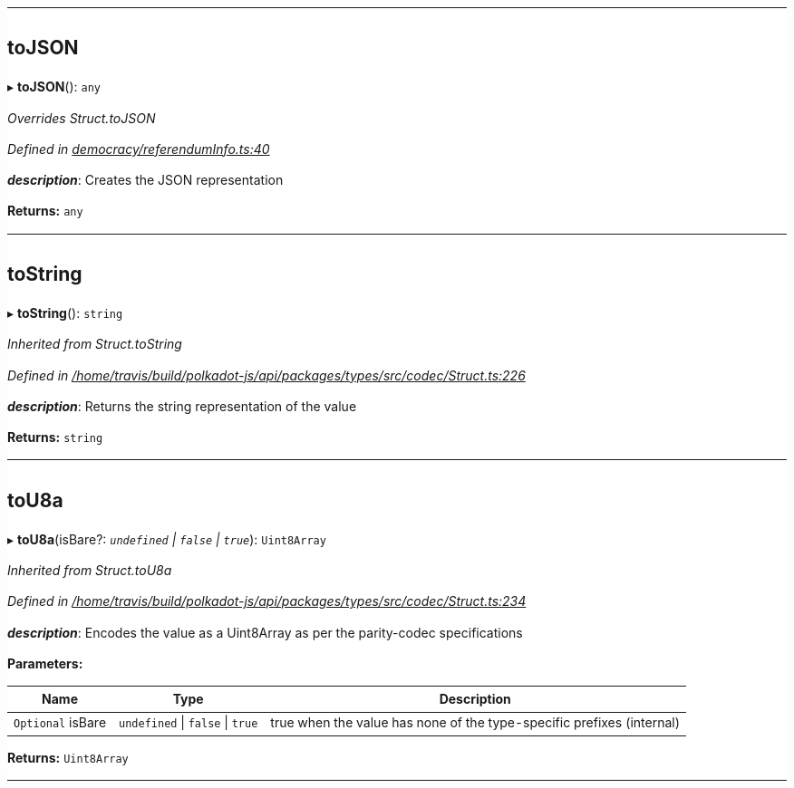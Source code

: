 ___
<a id="tojson"></a>

##  toJSON

▸ **toJSON**(): `any`

*Overrides Struct.toJSON*

*Defined in [democracy/referendumInfo.ts:40](https://github.com/polkadot-js/api/blob/143cd2f/packages/api-derive/src/democracy/referendumInfo.ts#L40)*

*__description__*: Creates the JSON representation

**Returns:** `any`

___
<a id="tostring"></a>

##  toString

▸ **toString**(): `string`

*Inherited from Struct.toString*

*Defined in [/home/travis/build/polkadot-js/api/packages/types/src/codec/Struct.ts:226](https://github.com/polkadot-js/api/blob/143cd2f/packages/types/src/codec/Struct.ts#L226)*

*__description__*: Returns the string representation of the value

**Returns:** `string`

___
<a id="tou8a"></a>

##  toU8a

▸ **toU8a**(isBare?: *`undefined` \| `false` \| `true`*): `Uint8Array`

*Inherited from Struct.toU8a*

*Defined in [/home/travis/build/polkadot-js/api/packages/types/src/codec/Struct.ts:234](https://github.com/polkadot-js/api/blob/143cd2f/packages/types/src/codec/Struct.ts#L234)*

*__description__*: Encodes the value as a Uint8Array as per the parity-codec specifications

**Parameters:**

| Name | Type | Description |
| ------ | ------ | ------ |
| `Optional` isBare | `undefined` \| `false` \| `true` |  true when the value has none of the type-specific prefixes (internal) |

**Returns:** `Uint8Array`

___
<a id="values"></a>
